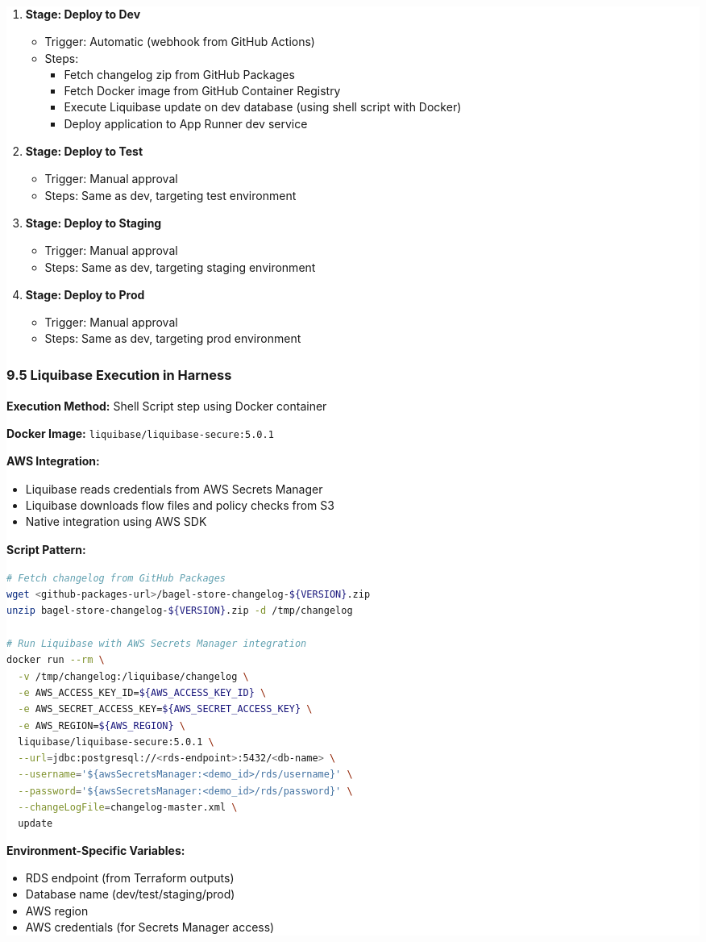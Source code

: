 1. **Stage: Deploy to Dev**
   - Trigger: Automatic (webhook from GitHub Actions)
   - Steps:
     - Fetch changelog zip from GitHub Packages
     - Fetch Docker image from GitHub Container Registry
     - Execute Liquibase update on dev database (using shell script with Docker)
     - Deploy application to App Runner dev service
   
2. **Stage: Deploy to Test**
   - Trigger: Manual approval
   - Steps: Same as dev, targeting test environment
   
3. **Stage: Deploy to Staging**
   - Trigger: Manual approval
   - Steps: Same as dev, targeting staging environment
   
4. **Stage: Deploy to Prod**
   - Trigger: Manual approval
   - Steps: Same as dev, targeting prod environment

### 9.5 Liquibase Execution in Harness

**Execution Method:** Shell Script step using Docker container

**Docker Image:** `liquibase/liquibase-secure:5.0.1`

**AWS Integration:**
- Liquibase reads credentials from AWS Secrets Manager
- Liquibase downloads flow files and policy checks from S3
- Native integration using AWS SDK

**Script Pattern:**
```bash
# Fetch changelog from GitHub Packages
wget <github-packages-url>/bagel-store-changelog-${VERSION}.zip
unzip bagel-store-changelog-${VERSION}.zip -d /tmp/changelog

# Run Liquibase with AWS Secrets Manager integration
docker run --rm \
  -v /tmp/changelog:/liquibase/changelog \
  -e AWS_ACCESS_KEY_ID=${AWS_ACCESS_KEY_ID} \
  -e AWS_SECRET_ACCESS_KEY=${AWS_SECRET_ACCESS_KEY} \
  -e AWS_REGION=${AWS_REGION} \
  liquibase/liquibase-secure:5.0.1 \
  --url=jdbc:postgresql://<rds-endpoint>:5432/<db-name> \
  --username='${awsSecretsManager:<demo_id>/rds/username}' \
  --password='${awsSecretsManager:<demo_id>/rds/password}' \
  --changeLogFile=changelog-master.xml \
  update
```

**Environment-Specific Variables:**
- RDS endpoint (from Terraform outputs)
- Database name (dev/test/staging/prod)
- AWS region
- AWS credentials (for Secrets Manager access)

